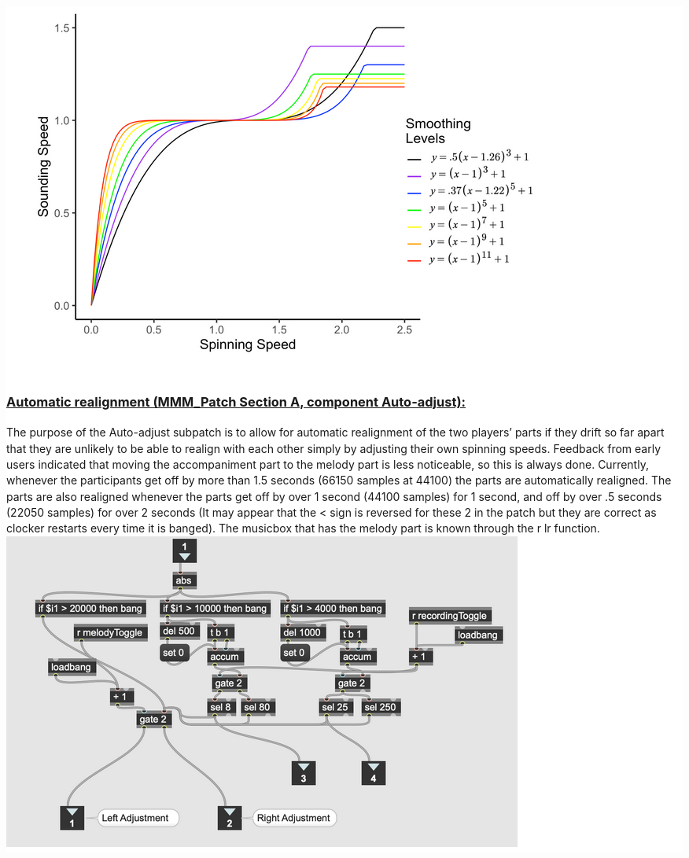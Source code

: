 ![Smoothing function curves](./images/smoothing.png)

### <u>Automatic realignment (MMM_Patch Section A, component Auto-adjust):</u>

The purpose of the Auto-adjust subpatch is to allow for automatic realignment of the two players’ parts if they drift so far apart that they are unlikely to be able to realign with each other simply by adjusting their own spinning speeds. Feedback from early users indicated that moving the accompaniment part to the melody part is less noticeable, so this is always done. Currently, whenever the participants get off by more than 1.5 seconds (66150 samples at 44100) the parts are automatically realigned. The parts are also realigned whenever the parts get off by over 1 second (44100 samples) for 1 second, and off by over .5 seconds (22050 samples) for over 2 seconds (It may appear that the < sign is reversed for these 2 in the patch but they are correct as clocker restarts every time it is banged). The musicbox that has the melody part is known through the r lr function. 
![Screenshot of auto-adjust](./images/auto_adjust.png)
